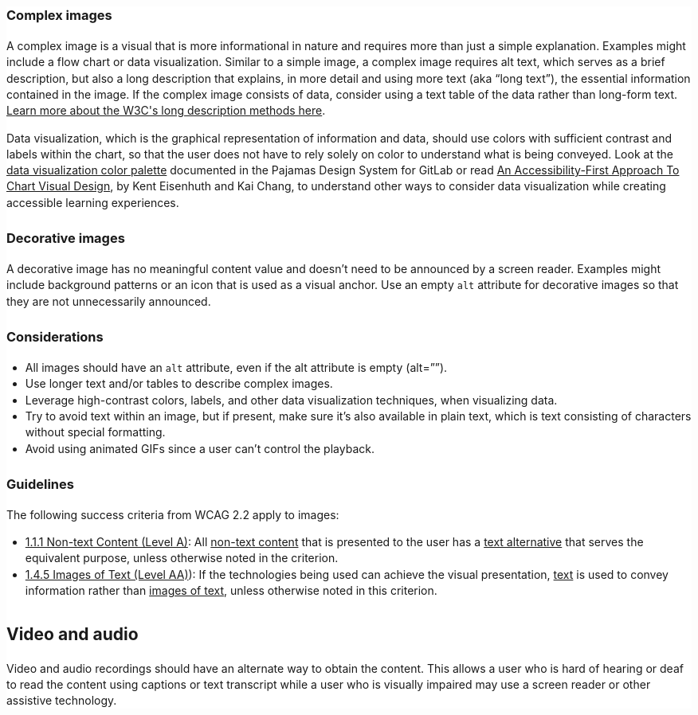 ### Complex images

A complex image is a visual that is more informational in nature and requires more than just a simple explanation. Examples might include a flow chart or data visualization. Similar to a simple image, a complex image requires alt text, which serves as a brief description, but also a long description that explains, in more detail and using more text (aka “long text”), the essential information contained in the image. If the complex image consists of data, consider using a text table of the data rather than long-form text. [Learn more about the W3C's long description methods here](https://www.w3.org/WAI/tutorials/images/complex/).

Data visualization, which is the graphical representation of information and data, should use colors with sufficient contrast and labels within the chart, so that the user does not have to rely solely on color to understand what is being conveyed. Look at the [data visualization color palette](https://design.gitlab.com/data-visualization/color/) documented in the Pajamas Design System for GitLab or read [An Accessibility-First Approach To Chart Visual Design](https://www.smashingmagazine.com/2022/07/accessibility-first-approach-chart-visual-design/), by Kent Eisenhuth and Kai Chang, to understand other ways to consider data visualization while creating accessible learning experiences.

### Decorative images

A decorative image has no meaningful content value and doesn’t need to be announced by a screen reader. Examples might include background patterns or an icon that is used as a visual anchor. Use an empty `alt` attribute for decorative images so that they are not unnecessarily announced.

### Considerations

- All images should have an `alt` attribute, even if the alt attribute is empty (alt=””).
- Use longer text and/or tables to describe complex images.
- Leverage high-contrast colors, labels, and other data visualization techniques, when visualizing data.
- Try to avoid text within an image, but if present, make sure it’s also available in plain text, which is text consisting of characters without special formatting.
- Avoid using animated GIFs since a user can’t control the playback.

### Guidelines

The following success criteria from WCAG 2.2 apply to images:

- [1.1.1 Non-text Content (Level A)](https://www.w3.org/TR/WCAG22/#non-text-content): All [non-text content](https://www.w3.org/TR/WCAG22/#dfn-non-text-content) that is presented to the user has a [text alternative](https://www.w3.org/TR/WCAG22/#dfn-text-alternative) that serves the equivalent purpose, unless otherwise noted in the criterion.
- [1.4.5 Images of Text (Level AA)](https://www.w3.org/TR/WCAG22/#images-of-text)): If the technologies being used can achieve the visual presentation, [text](https://www.w3.org/TR/WCAG22/#dfn-text) is used to convey information rather than [images of text](https://www.w3.org/TR/WCAG22/#dfn-images-of-text), unless otherwise noted in this criterion.

## Video and audio

Video and audio recordings should have an alternate way to obtain the content. This allows a user who is hard of hearing or deaf to read the content using captions or text transcript while a user who is visually impaired may use a screen reader or other assistive technology.

